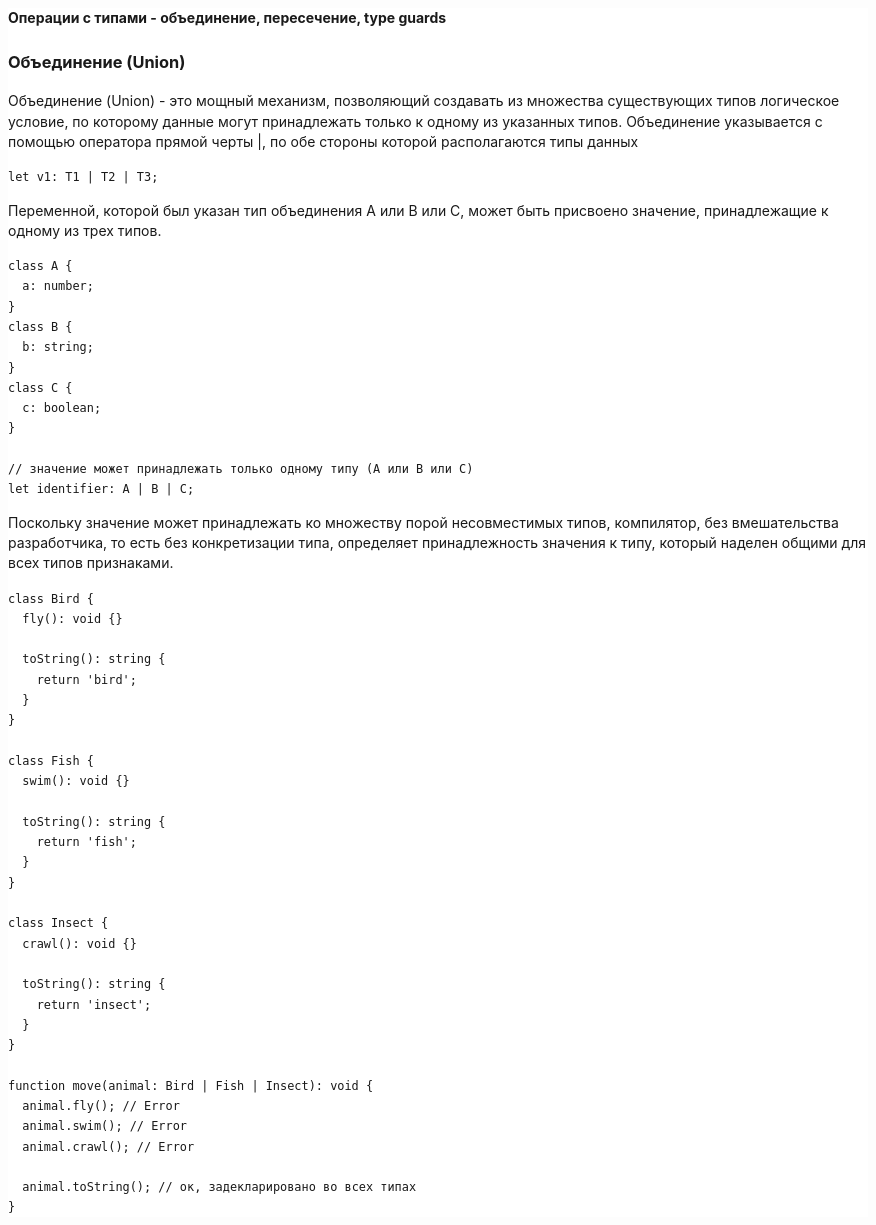 #### Операции с типами - объединение, пересечение, type guards

### Объединение (Union)

Объединение (Union) - это мощный механизм, позволяющий создавать из множества существующих типов логическое условие, по которому данные могут принадлежать только к одному из указанных типов. Объединение указывается с помощью оператора прямой черты |, по обе стороны которой располагаются типы данных

```TS
let v1: T1 | T2 | T3;
```

Переменной, которой был указан тип объединения A или B или C, может быть присвоено значение, принадлежащие к одному из трех типов.

```TS
class A {
  a: number;
}
class B {
  b: string;
}
class C {
  c: boolean;
}

// значение может принадлежать только одному типу (A или B или C)
let identifier: A | B | C;
```

Поскольку значение может принадлежать ко множеству порой несовместимых типов, компилятор, без вмешательства разработчика, то есть без конкретизации типа, определяет принадлежность значения к типу, который наделен общими для всех типов признаками.

```TS
class Bird {
  fly(): void {}

  toString(): string {
    return 'bird';
  }
}

class Fish {
  swim(): void {}

  toString(): string {
    return 'fish';
  }
}

class Insect {
  crawl(): void {}

  toString(): string {
    return 'insect';
  }
}

function move(animal: Bird | Fish | Insect): void {
  animal.fly(); // Error
  animal.swim(); // Error
  animal.crawl(); // Error

  animal.toString(); // ок, задекларировано во всех типах
}
```